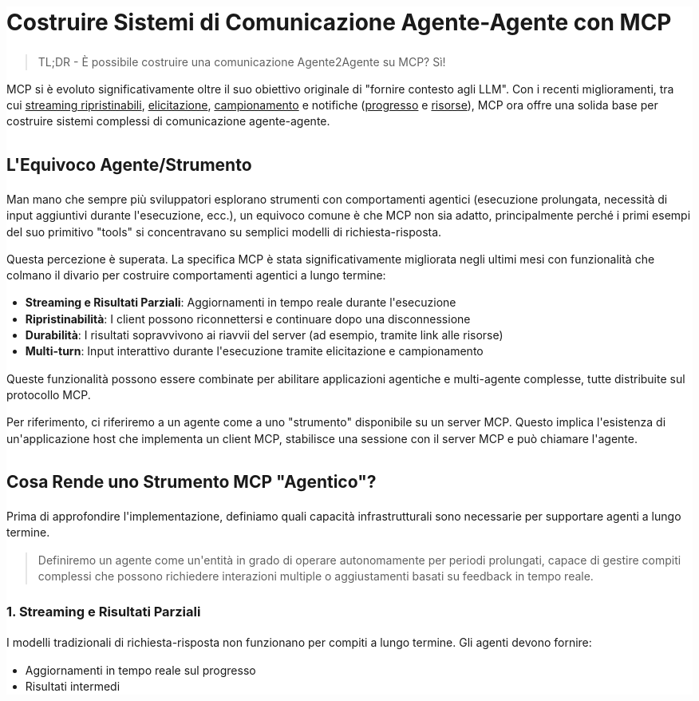 
# Costruire Sistemi di Comunicazione Agente-Agente con MCP

> TL;DR - È possibile costruire una comunicazione Agente2Agente su MCP? Sì!

MCP si è evoluto significativamente oltre il suo obiettivo originale di "fornire contesto agli LLM". Con i recenti miglioramenti, tra cui [streaming ripristinabili](https://modelcontextprotocol.io/docs/concepts/transports#resumability-and-redelivery), [elicitazione](https://modelcontextprotocol.io/specification/2025-06-18/client/elicitation), [campionamento](https://modelcontextprotocol.io/specification/2025-06-18/client/sampling) e notifiche ([progresso](https://modelcontextprotocol.io/specification/2025-06-18/basic/utilities/progress) e [risorse](https://modelcontextprotocol.io/specification/2025-06-18/schema#resourceupdatednotification)), MCP ora offre una solida base per costruire sistemi complessi di comunicazione agente-agente.

## L'Equivoco Agente/Strumento

Man mano che sempre più sviluppatori esplorano strumenti con comportamenti agentici (esecuzione prolungata, necessità di input aggiuntivi durante l'esecuzione, ecc.), un equivoco comune è che MCP non sia adatto, principalmente perché i primi esempi del suo primitivo "tools" si concentravano su semplici modelli di richiesta-risposta.

Questa percezione è superata. La specifica MCP è stata significativamente migliorata negli ultimi mesi con funzionalità che colmano il divario per costruire comportamenti agentici a lungo termine:

- **Streaming e Risultati Parziali**: Aggiornamenti in tempo reale durante l'esecuzione
- **Ripristinabilità**: I client possono riconnettersi e continuare dopo una disconnessione
- **Durabilità**: I risultati sopravvivono ai riavvii del server (ad esempio, tramite link alle risorse)
- **Multi-turn**: Input interattivo durante l'esecuzione tramite elicitazione e campionamento

Queste funzionalità possono essere combinate per abilitare applicazioni agentiche e multi-agente complesse, tutte distribuite sul protocollo MCP.

Per riferimento, ci riferiremo a un agente come a uno "strumento" disponibile su un server MCP. Questo implica l'esistenza di un'applicazione host che implementa un client MCP, stabilisce una sessione con il server MCP e può chiamare l'agente.

## Cosa Rende uno Strumento MCP "Agentico"?

Prima di approfondire l'implementazione, definiamo quali capacità infrastrutturali sono necessarie per supportare agenti a lungo termine.

> Definiremo un agente come un'entità in grado di operare autonomamente per periodi prolungati, capace di gestire compiti complessi che possono richiedere interazioni multiple o aggiustamenti basati su feedback in tempo reale.

### 1. Streaming e Risultati Parziali

I modelli tradizionali di richiesta-risposta non funzionano per compiti a lungo termine. Gli agenti devono fornire:

- Aggiornamenti in tempo reale sul progresso
- Risultati intermedi
